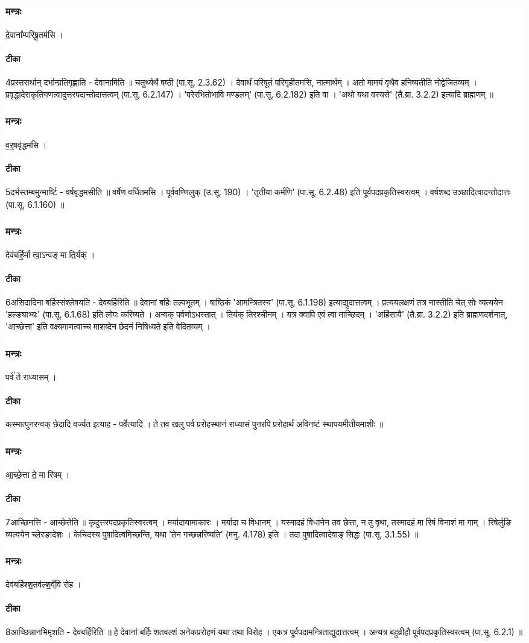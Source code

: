 ###  मन्त्रः
दे॒वाना᳚म्परिषू॒तम॑सि ।　　　

####   टीका
4प्रस्तरार्थान् दर्भान्प्रतिगृह्णाति - देवानामिति ॥ चतुर्थ्यर्थे षष्ठी (पा.सू. 2.3.62) । देवार्थं परिषूतं परिगृहीतमसि, नात्मार्थम् । अतो मामयं वृथैव हनिष्यतीति नोद्वेजितव्यम् । प्रवृद्धादेराकृतिगणत्वादुत्तरपदान्तोदात्तत्वम् (पा.सू. 6.2.147) । 'परेरभितोभावि मण्डलम्' (पा.सू. 6.2.182) इति वा । 'अथो यथा वस्यसे' (तै.ब्रा. 3.2.2) इत्यादि ब्राह्मणम् ॥

###  मन्त्रः
व॒र्॒षवृ॑द्धमसि ।

####   टीका

5दर्भस्तम्बमुन्मार्ष्टि - वर्षवृद्धमसीति ॥ वर्षेण वर्धितमसि । पूर्ववण्णिलुक् (उ.सू. 190) । 'तृतीया कर्मणि' (पा.सू. 6.2.48) इति पूर्वपदप्रकृतिस्वरत्वम् । वर्षशब्द उञ्छादित्वादन्तोदात्तः (पा.सू. 6.1.160) ॥

###  मन्त्रः
देव॑बर्हि॒र्मा त्वा॒ऽन्वङ् मा ति॒र्यक् ।

####   टीका

6असिदादिना बर्हिस्संश्लेषयति - देवबर्हिरिति ॥ देवानां बर्हिः तल्पभूतम् । षाष्ठिकं 'आमन्त्रितस्य' (पा.सू. 6.1.198) इत्याद्युदात्तत्वम् । प्रत्ययलक्षणं तत्र नास्तीति चेत् सोः व्यत्ययेन 'हल्ङ्याभ्यः' (पा.सू. 6.1.68) इति लोपः करिष्यते । अन्वक् पर्वणोऽधस्तात् । तिर्यक् तिरश्चीनम् । यत्र क्वापि एवं त्वा माच्छिदम् । 'अहिंसायै' (तै.ब्रा. 3.2.2) इति ब्राह्मणदर्शनात्, 'आच्छेत्ता' इति वक्ष्यमाणत्वाच्च माशब्देन छेदनं निषिध्यते इति वेदितव्यम् ।

###  मन्त्रः
पर्व॑ ते राध्यासम् ।

####   टीका
कस्मात्पुनरन्वक् छेदादि वर्ज्यत इत्याह - पर्वेत्यादि । ते तव खलु पर्व प्ररोहस्थानं राध्यासं पुनरपि प्ररोहार्थं अविनष्टं स्थापयमीतीयमाशीः ॥

###  मन्त्रः
आ॒च्छे॒त्ता ते॒ मा रि॑षम् ।

####   टीका

7आच्छिनत्ति - आच्छेत्तेति ॥ कृदुत्तरपदप्रकृतिस्वरत्वम् । मर्यादायामाकारः । मर्यादा च विधानम् । यस्मादहं विधानेन तव छेत्ता, न तु वृथा, तस्मादहं मा रिषं विनाशं मा गाम् । रिषेर्लुङि व्यत्ययेन च्लेरङादेशः । केचिदस्य पुषादित्वमिच्छन्ति, यथा 'तेन गच्छन्नरिष्यति' (मनु. 4.178) इति । तदा पुषादित्वादेवाङ् सिद्धः (पा.सू. 3.1.55) ॥

###  मन्त्रः
देव॑बर्हिश्श॒तव॑ल्श॒व्ँवि रो॑ह ।

####   टीका
8आच्छिन्नानभिमृशति - देवबर्हिरिति ॥ हे देवानां बर्हिः शतवल्शं अनेकप्ररोहणं यथा तथा विरोह । एकत्र पूर्वपदामन्त्रिताद्युदात्तत्वम् । अन्यत्र बहुव्रीहौ पूर्वपदप्रकृतिस्वरत्वम् (पा.सू. 6.2.1) ॥
